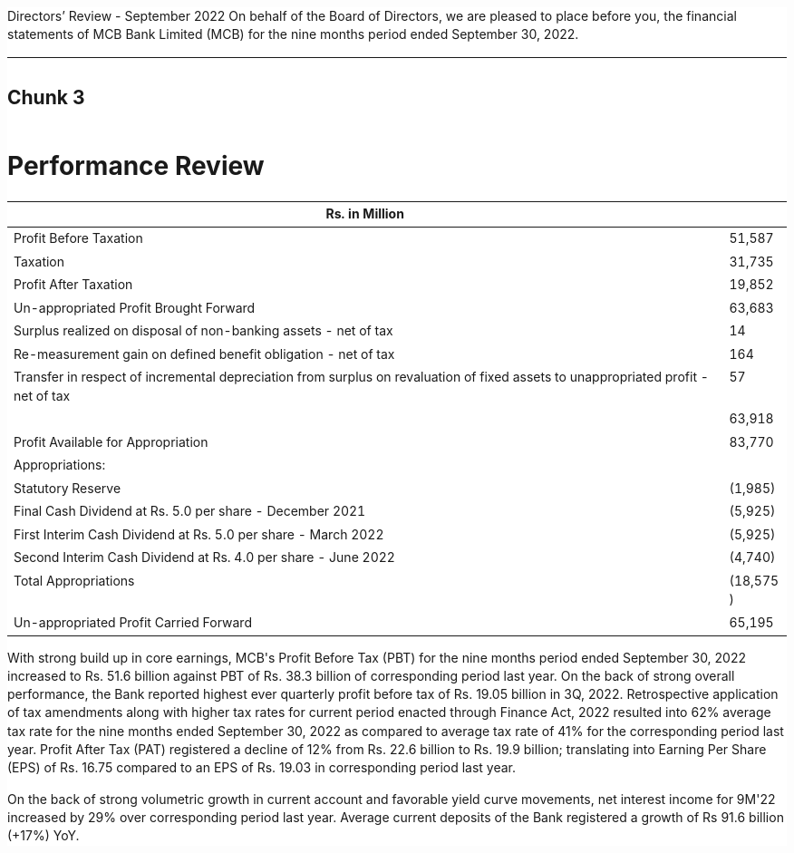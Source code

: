 Directors’ Review - September 2022
On behalf of the Board of Directors, we are pleased to place before you, the financial statements of MCB Bank Limited (MCB) for the nine months period ended September 30, 2022.

---

## Chunk 3

# Performance Review

| Rs. in Million                                                                                                                    |          |
| --------------------------------------------------------------------------------------------------------------------------------- | -------- |
| Profit Before Taxation                                                                                                            | 51,587   |
| Taxation                                                                                                                          | 31,735   |
| Profit After Taxation                                                                                                             | 19,852   |
| Un-appropriated Profit Brought Forward                                                                                            | 63,683   |
| Surplus realized on disposal of non-banking assets - net of tax                                                                   | 14       |
| Re-measurement gain on defined benefit obligation - net of tax                                                                    | 164      |
| Transfer in respect of incremental depreciation from surplus on revaluation of fixed assets to unappropriated profit - net of tax | 57       |
|                                                                                                                                   | 63,918   |
| Profit Available for Appropriation                                                                                                | 83,770   |
| Appropriations:                                                                                                                   |          |
| Statutory Reserve                                                                                                                 | (1,985)  |
| Final Cash Dividend at Rs. 5.0 per share - December 2021                                                                          | (5,925)  |
| First Interim Cash Dividend at Rs. 5.0 per share - March 2022                                                                     | (5,925)  |
| Second Interim Cash Dividend at Rs. 4.0 per share - June 2022                                                                     | (4,740)  |
| Total Appropriations                                                                                                              | (18,575) |
| Un-appropriated Profit Carried Forward                                                                                            | 65,195   |

With strong build up in core earnings, MCB's Profit Before Tax (PBT) for the nine months period ended September 30, 2022 increased to Rs. 51.6 billion against PBT of Rs. 38.3 billion of corresponding period last year. On the back of strong overall performance, the Bank reported highest ever quarterly profit before tax of Rs. 19.05 billion in 3Q, 2022. Retrospective application of tax amendments along with higher tax rates for current period enacted through Finance Act, 2022 resulted into 62% average tax rate for the nine months ended September 30, 2022 as compared to average tax rate of 41% for the corresponding period last year. Profit After Tax (PAT) registered a decline of 12% from Rs. 22.6 billion to Rs. 19.9 billion; translating into Earning Per Share (EPS) of Rs. 16.75 compared to an EPS of Rs. 19.03 in corresponding period last year.

On the back of strong volumetric growth in current account and favorable yield curve movements, net interest income for 9M'22 increased by 29% over corresponding period last year. Average current deposits of the Bank registered a growth of Rs 91.6 billion (+17%) YoY.
